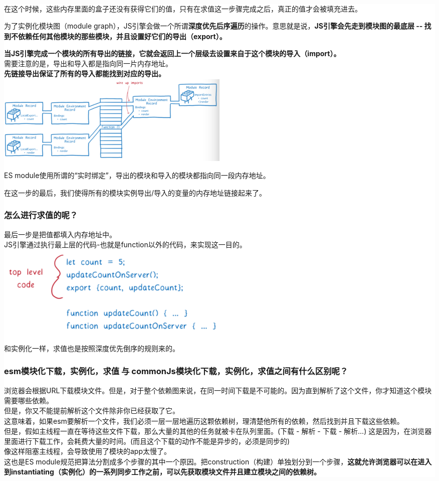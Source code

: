 在这个时候，这些内存里面的盒子还没有获得它们的值，只有在求值这一步骤完成之后，真正的值才会被填充进去。

为了实例化模块图（module graph），JS引擎会做一个所谓**深度优先后序遍历**的操作。意思就是说，**JS引擎会先走到模块图的最底层 -- 找到不依赖任何其他模块的那些模块，并且设置好它们的导出（export）。**

**当JS引擎完成一个模块的所有导出的链接，它就会返回上一个层级去设置来自于这个模块的导入（import）。**  
需要注意的是，导出和导入都是指向同一片内存地址。  
**先链接导出保证了所有的导入都能找到对应的导出。**  
<img src="./../static/img/11.png" width="50%">

ES module使用所谓的“实时绑定”，导出的模块和导入的模块都指向同一段内存地址。

在这一步的最后，我们使得所有的模块实例导出/导入的变量的内存地址链接起来了。

### 怎么进行求值的呢？
最后一步是把值都填入内存地址中。  
JS引擎通过执行最上层的代码-也就是function以外的代码，来实现这一目的。  
<img src="./../static/img/12.png" width="50%">

和实例化一样，求值也是按照深度优先倒序的规则来的。

### esm模块化下载，实例化，求值 与 commonJs模块化下载，实例化，求值之间有什么区别呢？
浏览器会根据URL下载模块文件。但是，对于整个依赖图来说，在同一时间下载是不可能的。因为直到解析了这个文件，你才知道这个模块需要哪些依赖。  
但是，你又不能提前解析这个文件除非你已经获取了它。  
这意味着，如果esm要解析一个文件，我们必须一层一层地遍历这颗依赖树，理清楚他所有的依赖，然后找到并且下载这些依赖。  
但是，假如主线程一直在等待这些文件下载，那么大量的其他的任务就被卡在队列里面。(下载 - 解析 - 下载 - 解析...)
这是因为，在浏览器里面进行下载工作，会耗费大量的时间。(而且这个下载的动作不能是异步的，必须是同步的)  
像这样阻塞主线程，会导致使用了模块的app太慢了。  
这也是ES module规范把算法分割成多个步骤的其中一个原因。把construction（构建）单独划分到一个步骤，**这就允许浏览器可以在进入到instantiating（实例化）的一系列同步工作之前，可以先获取模块文件并且建立模块之间的依赖树。**

